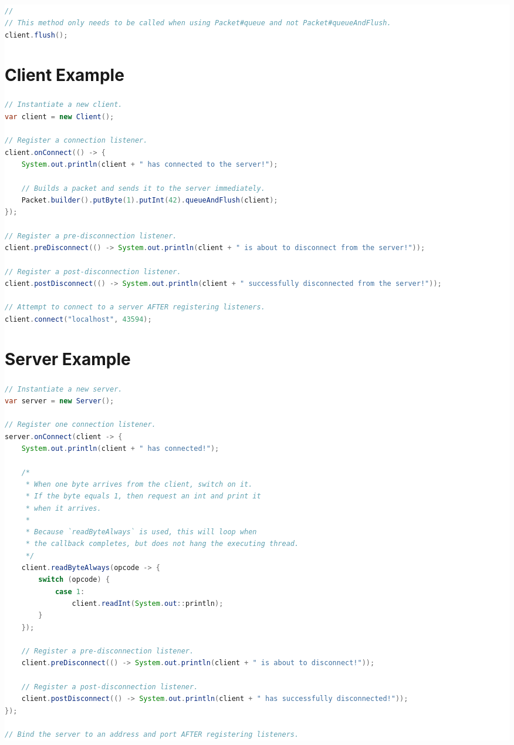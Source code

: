 ```java
// 
// This method only needs to be called when using Packet#queue and not Packet#queueAndFlush.
client.flush();
```
# Client Example
```java
// Instantiate a new client.
var client = new Client();

// Register a connection listener.
client.onConnect(() -> {
    System.out.println(client + " has connected to the server!");
    
    // Builds a packet and sends it to the server immediately.
    Packet.builder().putByte(1).putInt(42).queueAndFlush(client);
});

// Register a pre-disconnection listener.
client.preDisconnect(() -> System.out.println(client + " is about to disconnect from the server!"));

// Register a post-disconnection listener.
client.postDisconnect(() -> System.out.println(client + " successfully disconnected from the server!"));

// Attempt to connect to a server AFTER registering listeners.
client.connect("localhost", 43594);
```
# Server Example
```java
// Instantiate a new server.
var server = new Server();

// Register one connection listener.
server.onConnect(client -> {
    System.out.println(client + " has connected!");

    /*
     * When one byte arrives from the client, switch on it.
     * If the byte equals 1, then request an int and print it
     * when it arrives.
     *
     * Because `readByteAlways` is used, this will loop when
     * the callback completes, but does not hang the executing thread.
     */
    client.readByteAlways(opcode -> {
        switch (opcode) {
            case 1:
                client.readInt(System.out::println);
        }
    });

    // Register a pre-disconnection listener.
    client.preDisconnect(() -> System.out.println(client + " is about to disconnect!"));

    // Register a post-disconnection listener.
    client.postDisconnect(() -> System.out.println(client + " has successfully disconnected!"));
});

// Bind the server to an address and port AFTER registering listeners.
```